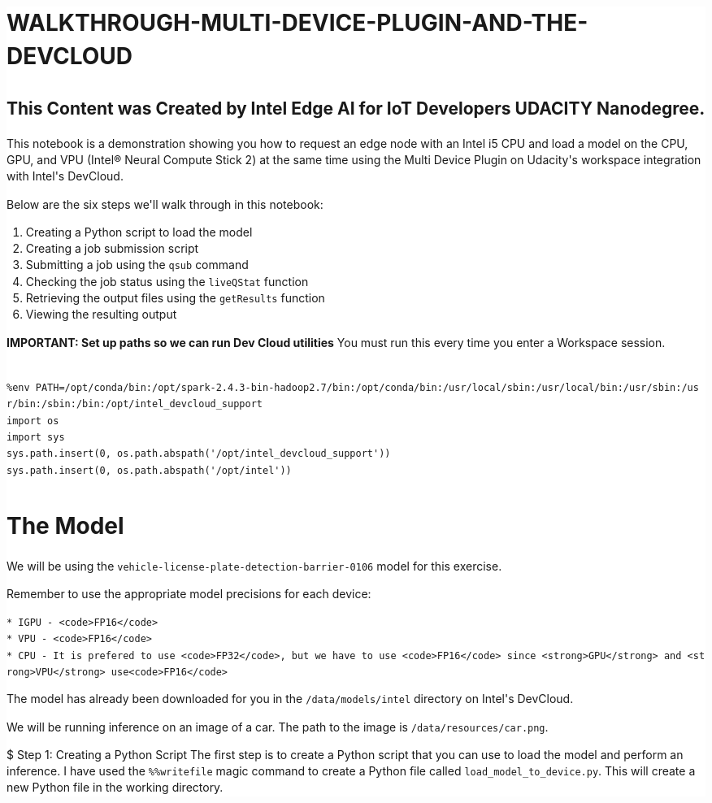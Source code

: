 # WALKTHROUGH-MULTI-DEVICE-PLUGIN-AND-THE-DEVCLOUD

## This Content was Created by Intel Edge AI for IoT Developers UDACITY Nanodegree.

This notebook is a demonstration showing you how to request an edge node with an Intel i5 CPU and load a model on the CPU, GPU, and VPU (Intel® Neural Compute Stick 2) at the same
time using the Multi Device Plugin on Udacity's workspace integration with Intel's DevCloud.

Below are the six steps we'll walk through in this notebook:

1. Creating a Python script to load the model
2. Creating a job submission script
3. Submitting a job using the <code>qsub</code> command
4. Checking the job status using the <code>liveQStat</code> function
5. Retrieving the output files using the <code>getResults</code> function
6. Viewing the resulting output

<strong>IMPORTANT: Set up paths so we can run Dev Cloud utilities</strong>
You must run this every time you enter a Workspace session.

<pre><code>
%env PATH=/opt/conda/bin:/opt/spark-2.4.3-bin-hadoop2.7/bin:/opt/conda/bin:/usr/local/sbin:/usr/local/bin:/usr/sbin:/usr/bin:/sbin:/bin:/opt/intel_devcloud_support
import os
import sys
sys.path.insert(0, os.path.abspath('/opt/intel_devcloud_support'))
sys.path.insert(0, os.path.abspath('/opt/intel'))
</code></pre>

# The Model
We will be using the <code>vehicle-license-plate-detection-barrier-0106</code> model for this exercise.

Remember to use the appropriate model precisions for each device:

    * IGPU - <code>FP16</code>
    * VPU - <code>FP16</code>
    * CPU - It is prefered to use <code>FP32</code>, but we have to use <code>FP16</code> since <strong>GPU</strong> and <strong>VPU</strong> use<code>FP16</code>
    
The model has already been downloaded for you in the <code>/data/models/intel</code> directory on Intel's DevCloud.

We will be running inference on an image of a car. The path to the image is <code>/data/resources/car.png</code>.

$ Step 1: Creating a Python Script
The first step is to create a Python script that you can use to load the model and perform an inference. I have used the <code>%%writefile</code> magic command to create a 
Python file called <code>load_model_to_device.py</code>. This will create a new Python file in the working directory.
